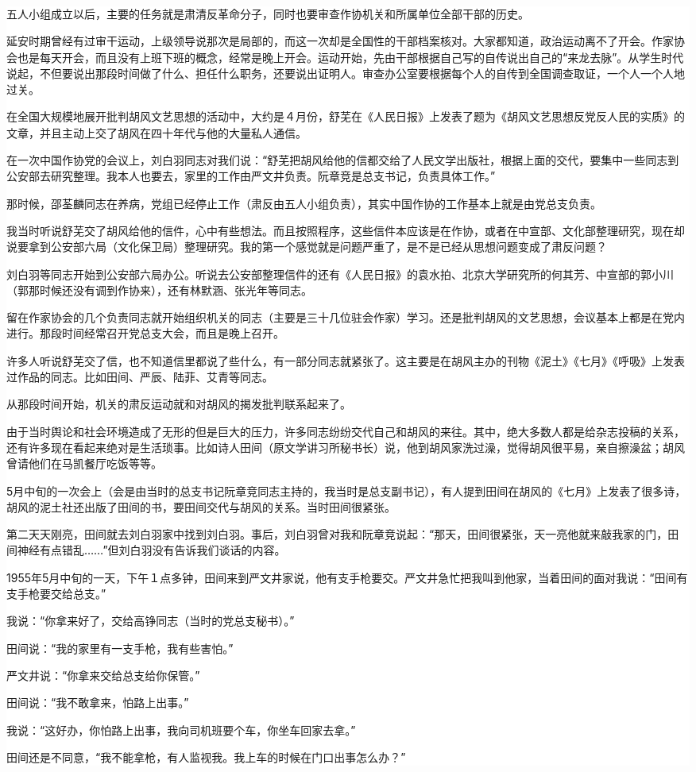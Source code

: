   五人小组成立以后，主要的任务就是肃清反革命分子，同时也要审查作协机关和所属单位全部干部的历史。
 </p>
 <p>
  延安时期曾经有过审干运动，上级领导说那次是局部的，而这一次却是全国性的干部档案核对。大家都知道，政治运动离不了开会。作家协会也是每天开会，而且没有上班下班的概念，经常是晚上开会。运动开始，先由干部根据自己写的自传说出自己的“来龙去脉”。从学生时代说起，不但要说出那段时间做了什么、担任什么职务，还要说出证明人。审查办公室要根据每个人的自传到全国调查取证，一个人一个人地过关。
 </p>
 <p>
  在全国大规模地展开批判胡风文艺思想的活动中，大约是４月份，舒芜在《人民日报》上发表了题为《胡风文艺思想反党反人民的实质》的文章，并且主动上交了胡风在四十年代与他的大量私人通信。
 </p>
 <p>
  在一次中国作协党的会议上，刘白羽同志对我们说：“舒芜把胡风给他的信都交给了人民文学出版社，根据上面的交代，要集中一些同志到公安部去研究整理。我本人也要去，家里的工作由严文井负责。阮章竞是总支书记，负责具体工作。”
 </p>
 <p>
  那时候，邵荃麟同志在养病，党组已经停止工作（肃反由五人小组负责），其实中国作协的工作基本上就是由党总支负责。
 </p>
 <p>
  我当时听说舒芜交了胡风给他的信件，心中有些想法。而且按照程序，这些信件本应该是在作协，或者在中宣部、文化部整理研究，现在却说要拿到公安部六局（文化保卫局）整理研究。我的第一个感觉就是问题严重了，是不是已经从思想问题变成了肃反问题？
 </p>
 <p>
  刘白羽等同志开始到公安部六局办公。听说去公安部整理信件的还有《人民日报》的袁水拍、北京大学研究所的何其芳、中宣部的郭小川（郭那时候还没有调到作协来），还有林默涵、张光年等同志。
 </p>
 <p>
  留在作家协会的几个负责同志就开始组织机关的同志（主要是三十几位驻会作家）学习。还是批判胡风的文艺思想，会议基本上都是在党内进行。那段时间经常召开党总支大会，而且是晚上召开。
 </p>
 <p>
  许多人听说舒芜交了信，也不知道信里都说了些什么，有一部分同志就紧张了。这主要是在胡风主办的刊物《泥土》《七月》《呼吸》上发表过作品的同志。比如田间、严辰、陆菲、艾青等同志。
 </p>
 <p>
  从那段时间开始，机关的肃反运动就和对胡风的揭发批判联系起来了。
 </p>
 <p>
  由于当时舆论和社会环境造成了无形的但是巨大的压力，许多同志纷纷交代自己和胡风的来往。其中，绝大多数人都是给杂志投稿的关系，还有许多现在看起来绝对是生活琐事。比如诗人田间（原文学讲习所秘书长）说，他到胡风家洗过澡，觉得胡风很平易，亲自擦澡盆；胡风曾请他们在马凯餐厅吃饭等等。
 </p>
 <p>
  5月中旬的一次会上（会是由当时的总支书记阮章竞同志主持的，我当时是总支副书记），有人提到田间在胡风的《七月》上发表了很多诗，胡风的泥土社还出版了田间的书，要田间交代与胡风的关系。当时田间很紧张。
 </p>
 <p>
  第二天天刚亮，田间就去刘白羽家中找到刘白羽。事后，刘白羽曾对我和阮章竞说起：“那天，田间很紧张，天一亮他就来敲我家的门，田间神经有点错乱……”但刘白羽没有告诉我们谈话的内容。
 </p>
 <p>
  1955年5月中旬的一天，下午１点多钟，田间来到严文井家说，他有支手枪要交。严文井急忙把我叫到他家，当着田间的面对我说：“田间有支手枪要交给总支。”
 </p>
 <p>
  我说：“你拿来好了，交给高铮同志（当时的党总支秘书）。”
 </p>
 <p>
  田间说：“我的家里有一支手枪，我有些害怕。”
 </p>
 <p>
  严文井说：“你拿来交给总支给你保管。”
 </p>
 <p>
  田间说：“我不敢拿来，怕路上出事。”
 </p>
 <p>
  我说：“这好办，你怕路上出事，我向司机班要个车，你坐车回家去拿。”
 </p>
 <p>
  田间还是不同意，“我不能拿枪，有人监视我。我上车的时候在门口出事怎么办？”
 </p>
 <p>